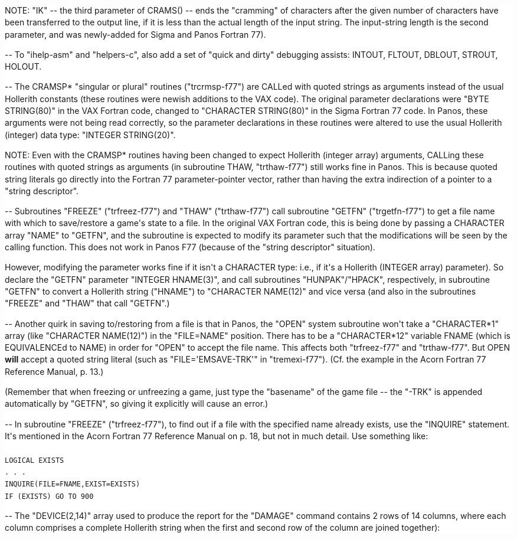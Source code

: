 NOTE: "IK" -- the third parameter of CRAMS() -- ends the "cramming" of characters after the given number of characters have been transferred to the output line, if it is less than the actual length of the input string. The input-string length is the second parameter, and was newly-added for Sigma and Panos Fortran 77).

-- To "ihelp-asm" and "helpers-c", also add a set of "quick and dirty" debugging assists: INTOUT, FLTOUT, DBLOUT, STROUT, HOLOUT.

-- The CRAMSP* "singular or plural" routines ("trcrmsp-f77") are CALLed with quoted strings as arguments instead of the usual Hollerith constants (these routines were newish additions to the VAX code). The original parameter declarations were "BYTE STRING(80)" in the VAX Fortran code, changed to "CHARACTER STRING(80)" in the Sigma Fortran 77 code. In Panos, these arguments were not being read correctly, so the parameter declarations in these routines were altered to use the usual Hollerith (integer) data type: "INTEGER STRING(20)".

NOTE: Even with the CRAMSP* routines having been changed to expect Hollerith (integer array) arguments, CALLing these routines with quoted strings as arguments (in subroutine THAW, "trthaw-f77") still works fine in Panos.  This is because quoted string literals go directly into the Fortran 77 parameter-pointer vector, rather than having the extra indirection of a pointer to a "string descriptor".

-- Subroutines "FREEZE" ("trfreez-f77") and "THAW" ("trthaw-f77") call subroutine "GETFN" ("trgetfn-f77") to get a file name with which to save/restore a game's state to a file. In the original VAX Fortran code, this is being done by passing a CHARACTER array "NAME" to "GETFN", and the subroutine is expected to modify its parameter such that the modifications will be seen by the calling function. This does not work in Panos F77 (because of the "string descriptor" situation).

However, modifying the parameter works fine if it isn't a CHARACTER type: i.e., if it's a Hollerith (INTEGER array) parameter).  So declare the "GETFN" parameter "INTEGER HNAME(3)", and call subroutines "HUNPAK"/"HPACK", respectively, in subroutine "GETFN" to convert a Hollerith string ("HNAME") to "CHARACTER NAME(12)" and vice versa (and also in the subroutines "FREEZE" and "THAW" that call "GETFN".)

-- Another quirk in saving to/restoring from a file is that in Panos, the "OPEN" system subroutine won't take a "CHARACTER\*1" array (like "CHARACTER NAME(12)") in the "FILE=NAME" position. There has to be a "CHARACTER\*12" variable FNAME (which is EQUIVALENCEd to NAME) in order for "OPEN" to accept the file name. This affects both "trfreez-f77" and "trthaw-f77".  But OPEN **will** accept a quoted string literal (such as "FILE='EMSAVE-TRK'" in "tremexi-f77").  (Cf. the example in the Acorn Fortran 77 Reference Manual, p. 13.)

(Remember that when freezing or unfreezing a game, just type the "basename" of the game file -- the "-TRK" is appended automatically by "GETFN", so giving it explicitly will cause an error.)

-- In subroutine "FREEZE" ("trfreez-f77"), to find out if a file with the specified name already exists, use the "INQUIRE" statement. It's mentioned in the Acorn Fortran 77 Reference Manual on p. 18, but not in much detail. Use something like:

####
    LOGICAL EXISTS
    . . .
    INQUIRE(FILE=FNAME,EXIST=EXISTS)
    IF (EXISTS) GO TO 900

-- The "DEVICE(2,14)" array used to produce the report for the "DAMAGE" command contains 2 rows of 14 columns, where each column comprises a complete Hollerith string when the first and second row of the column are joined together):
